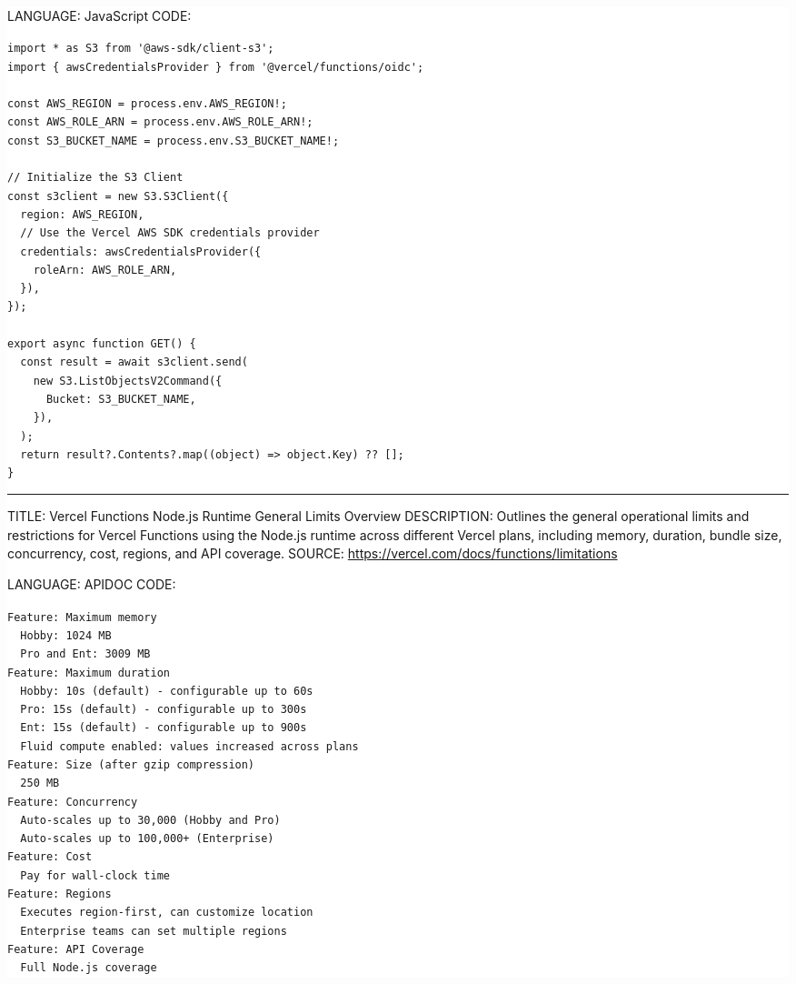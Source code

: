 LANGUAGE: JavaScript
CODE:
```
import * as S3 from '@aws-sdk/client-s3';
import { awsCredentialsProvider } from '@vercel/functions/oidc';
 
const AWS_REGION = process.env.AWS_REGION!;
const AWS_ROLE_ARN = process.env.AWS_ROLE_ARN!;
const S3_BUCKET_NAME = process.env.S3_BUCKET_NAME!;
 
// Initialize the S3 Client
const s3client = new S3.S3Client({
  region: AWS_REGION,
  // Use the Vercel AWS SDK credentials provider
  credentials: awsCredentialsProvider({
    roleArn: AWS_ROLE_ARN,
  }),
});
 
export async function GET() {
  const result = await s3client.send(
    new S3.ListObjectsV2Command({
      Bucket: S3_BUCKET_NAME,
    }),
  );
  return result?.Contents?.map((object) => object.Key) ?? [];
}
```

----------------------------------------

TITLE: Vercel Functions Node.js Runtime General Limits Overview
DESCRIPTION: Outlines the general operational limits and restrictions for Vercel Functions using the Node.js runtime across different Vercel plans, including memory, duration, bundle size, concurrency, cost, regions, and API coverage.
SOURCE: https://vercel.com/docs/functions/limitations

LANGUAGE: APIDOC
CODE:
```
Feature: Maximum memory
  Hobby: 1024 MB
  Pro and Ent: 3009 MB
Feature: Maximum duration
  Hobby: 10s (default) - configurable up to 60s
  Pro: 15s (default) - configurable up to 300s
  Ent: 15s (default) - configurable up to 900s
  Fluid compute enabled: values increased across plans
Feature: Size (after gzip compression)
  250 MB
Feature: Concurrency
  Auto-scales up to 30,000 (Hobby and Pro)
  Auto-scales up to 100,000+ (Enterprise)
Feature: Cost
  Pay for wall-clock time
Feature: Regions
  Executes region-first, can customize location
  Enterprise teams can set multiple regions
Feature: API Coverage
  Full Node.js coverage
```
